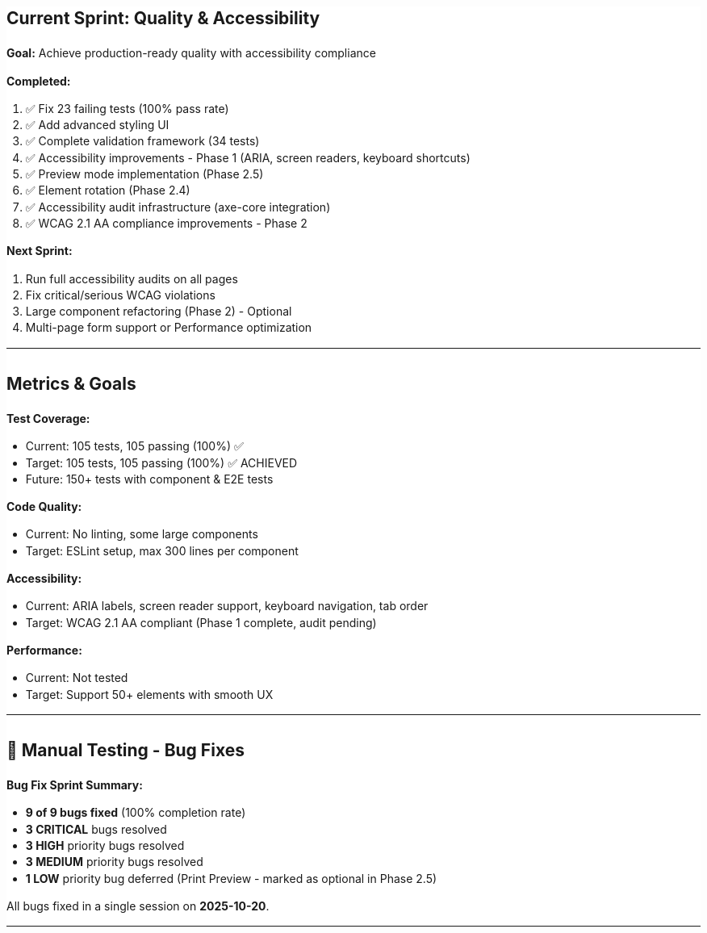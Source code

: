 
## Current Sprint: Quality & Accessibility
**Goal:** Achieve production-ready quality with accessibility compliance

**Completed:**
1. ✅ Fix 23 failing tests (100% pass rate)
2. ✅ Add advanced styling UI
3. ✅ Complete validation framework (34 tests)
4. ✅ Accessibility improvements - Phase 1 (ARIA, screen readers, keyboard shortcuts)
5. ✅ Preview mode implementation (Phase 2.5)
6. ✅ Element rotation (Phase 2.4)
7. ✅ Accessibility audit infrastructure (axe-core integration)
8. ✅ WCAG 2.1 AA compliance improvements - Phase 2

**Next Sprint:**
1. Run full accessibility audits on all pages
2. Fix critical/serious WCAG violations
3. Large component refactoring (Phase 2) - Optional
4. Multi-page form support or Performance optimization

---

## Metrics & Goals

**Test Coverage:**
- Current: 105 tests, 105 passing (100%) ✅
- Target: 105 tests, 105 passing (100%) ✅ ACHIEVED
- Future: 150+ tests with component & E2E tests

**Code Quality:**
- Current: No linting, some large components
- Target: ESLint setup, max 300 lines per component

**Accessibility:**
- Current: ARIA labels, screen reader support, keyboard navigation, tab order
- Target: WCAG 2.1 AA compliant (Phase 1 complete, audit pending)

**Performance:**
- Current: Not tested
- Target: Support 50+ elements with smooth UX

---

## 🐛 Manual Testing - Bug Fixes

**Bug Fix Sprint Summary:**
- **9 of 9 bugs fixed** (100% completion rate)
- **3 CRITICAL** bugs resolved
- **3 HIGH** priority bugs resolved
- **3 MEDIUM** priority bugs resolved
- **1 LOW** priority bug deferred (Print Preview - marked as optional in Phase 2.5)

All bugs fixed in a single session on **2025-10-20**.

---
